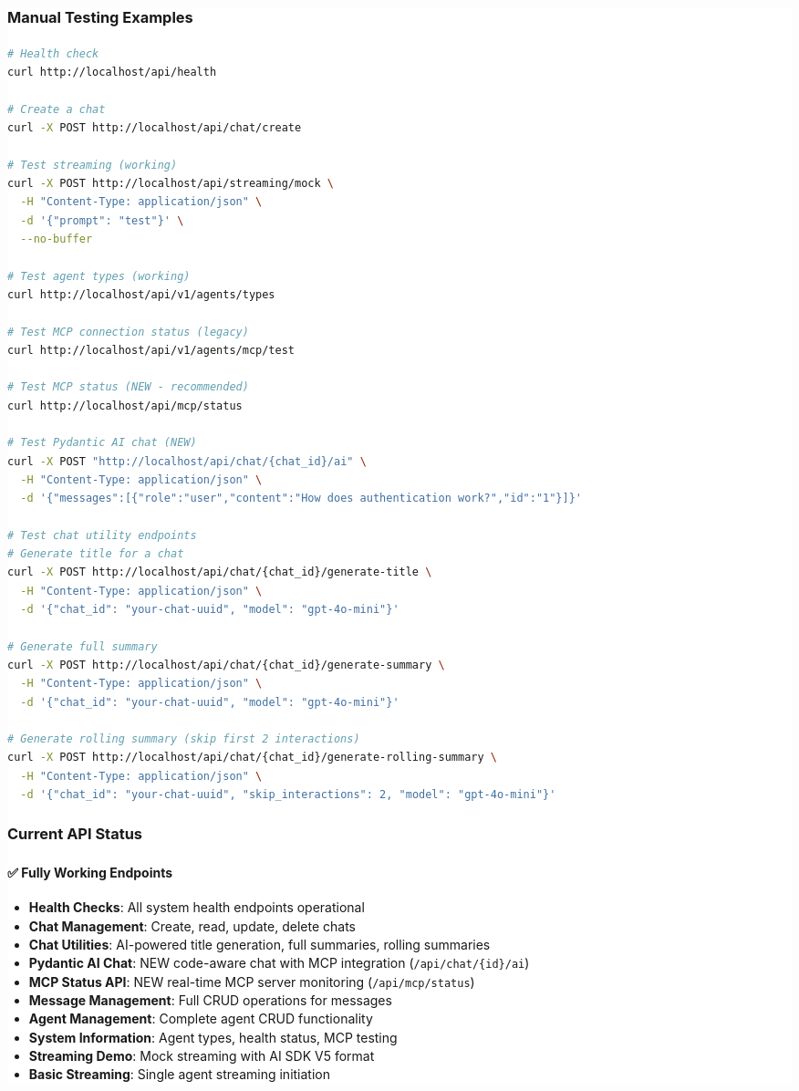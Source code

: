 ### Manual Testing Examples

```bash
# Health check
curl http://localhost/api/health

# Create a chat
curl -X POST http://localhost/api/chat/create

# Test streaming (working)
curl -X POST http://localhost/api/streaming/mock \
  -H "Content-Type: application/json" \
  -d '{"prompt": "test"}' \
  --no-buffer

# Test agent types (working)
curl http://localhost/api/v1/agents/types

# Test MCP connection status (legacy)
curl http://localhost/api/v1/agents/mcp/test

# Test MCP status (NEW - recommended)
curl http://localhost/api/mcp/status

# Test Pydantic AI chat (NEW)
curl -X POST "http://localhost/api/chat/{chat_id}/ai" \
  -H "Content-Type: application/json" \
  -d '{"messages":[{"role":"user","content":"How does authentication work?","id":"1"}]}'

# Test chat utility endpoints
# Generate title for a chat
curl -X POST http://localhost/api/chat/{chat_id}/generate-title \
  -H "Content-Type: application/json" \
  -d '{"chat_id": "your-chat-uuid", "model": "gpt-4o-mini"}'

# Generate full summary
curl -X POST http://localhost/api/chat/{chat_id}/generate-summary \
  -H "Content-Type: application/json" \
  -d '{"chat_id": "your-chat-uuid", "model": "gpt-4o-mini"}'

# Generate rolling summary (skip first 2 interactions)
curl -X POST http://localhost/api/chat/{chat_id}/generate-rolling-summary \
  -H "Content-Type: application/json" \
  -d '{"chat_id": "your-chat-uuid", "skip_interactions": 2, "model": "gpt-4o-mini"}'
```

### Current API Status

#### ✅ **Fully Working Endpoints**

- **Health Checks**: All system health endpoints operational
- **Chat Management**: Create, read, update, delete chats
- **Chat Utilities**: AI-powered title generation, full summaries, rolling summaries
- **Pydantic AI Chat**: NEW code-aware chat with MCP integration (`/api/chat/{id}/ai`)
- **MCP Status API**: NEW real-time MCP server monitoring (`/api/mcp/status`)
- **Message Management**: Full CRUD operations for messages
- **Agent Management**: Complete agent CRUD functionality
- **System Information**: Agent types, health status, MCP testing
- **Streaming Demo**: Mock streaming with AI SDK V5 format
- **Basic Streaming**: Single agent streaming initiation
